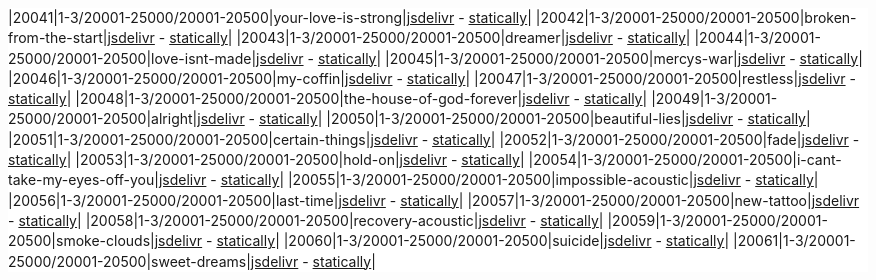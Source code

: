 |20041|1-3/20001-25000/20001-20500|your-love-is-strong|[jsdelivr](https://cdn.jsdelivr.net/gh/dbchord/png-c-1110x370_1-3/20001-25000/20001-20500/your-love-is-strong.png) - [statically](https://cdn.statically.io/gh/dbchord/png-c-1110x370_1-3/img/20001-25000/20001-20500/your-love-is-strong.png)|
|20042|1-3/20001-25000/20001-20500|broken-from-the-start|[jsdelivr](https://cdn.jsdelivr.net/gh/dbchord/png-c-1110x370_1-3/20001-25000/20001-20500/broken-from-the-start.png) - [statically](https://cdn.statically.io/gh/dbchord/png-c-1110x370_1-3/img/20001-25000/20001-20500/broken-from-the-start.png)|
|20043|1-3/20001-25000/20001-20500|dreamer|[jsdelivr](https://cdn.jsdelivr.net/gh/dbchord/png-c-1110x370_1-3/20001-25000/20001-20500/dreamer.png) - [statically](https://cdn.statically.io/gh/dbchord/png-c-1110x370_1-3/img/20001-25000/20001-20500/dreamer.png)|
|20044|1-3/20001-25000/20001-20500|love-isnt-made|[jsdelivr](https://cdn.jsdelivr.net/gh/dbchord/png-c-1110x370_1-3/20001-25000/20001-20500/love-isnt-made.png) - [statically](https://cdn.statically.io/gh/dbchord/png-c-1110x370_1-3/img/20001-25000/20001-20500/love-isnt-made.png)|
|20045|1-3/20001-25000/20001-20500|mercys-war|[jsdelivr](https://cdn.jsdelivr.net/gh/dbchord/png-c-1110x370_1-3/20001-25000/20001-20500/mercys-war.png) - [statically](https://cdn.statically.io/gh/dbchord/png-c-1110x370_1-3/img/20001-25000/20001-20500/mercys-war.png)|
|20046|1-3/20001-25000/20001-20500|my-coffin|[jsdelivr](https://cdn.jsdelivr.net/gh/dbchord/png-c-1110x370_1-3/20001-25000/20001-20500/my-coffin.png) - [statically](https://cdn.statically.io/gh/dbchord/png-c-1110x370_1-3/img/20001-25000/20001-20500/my-coffin.png)|
|20047|1-3/20001-25000/20001-20500|restless|[jsdelivr](https://cdn.jsdelivr.net/gh/dbchord/png-c-1110x370_1-3/20001-25000/20001-20500/restless.png) - [statically](https://cdn.statically.io/gh/dbchord/png-c-1110x370_1-3/img/20001-25000/20001-20500/restless.png)|
|20048|1-3/20001-25000/20001-20500|the-house-of-god-forever|[jsdelivr](https://cdn.jsdelivr.net/gh/dbchord/png-c-1110x370_1-3/20001-25000/20001-20500/the-house-of-god-forever.png) - [statically](https://cdn.statically.io/gh/dbchord/png-c-1110x370_1-3/img/20001-25000/20001-20500/the-house-of-god-forever.png)|
|20049|1-3/20001-25000/20001-20500|alright|[jsdelivr](https://cdn.jsdelivr.net/gh/dbchord/png-c-1110x370_1-3/20001-25000/20001-20500/alright.png) - [statically](https://cdn.statically.io/gh/dbchord/png-c-1110x370_1-3/img/20001-25000/20001-20500/alright.png)|
|20050|1-3/20001-25000/20001-20500|beautiful-lies|[jsdelivr](https://cdn.jsdelivr.net/gh/dbchord/png-c-1110x370_1-3/20001-25000/20001-20500/beautiful-lies.png) - [statically](https://cdn.statically.io/gh/dbchord/png-c-1110x370_1-3/img/20001-25000/20001-20500/beautiful-lies.png)|
|20051|1-3/20001-25000/20001-20500|certain-things|[jsdelivr](https://cdn.jsdelivr.net/gh/dbchord/png-c-1110x370_1-3/20001-25000/20001-20500/certain-things.png) - [statically](https://cdn.statically.io/gh/dbchord/png-c-1110x370_1-3/img/20001-25000/20001-20500/certain-things.png)|
|20052|1-3/20001-25000/20001-20500|fade|[jsdelivr](https://cdn.jsdelivr.net/gh/dbchord/png-c-1110x370_1-3/20001-25000/20001-20500/fade.png) - [statically](https://cdn.statically.io/gh/dbchord/png-c-1110x370_1-3/img/20001-25000/20001-20500/fade.png)|
|20053|1-3/20001-25000/20001-20500|hold-on|[jsdelivr](https://cdn.jsdelivr.net/gh/dbchord/png-c-1110x370_1-3/20001-25000/20001-20500/hold-on.png) - [statically](https://cdn.statically.io/gh/dbchord/png-c-1110x370_1-3/img/20001-25000/20001-20500/hold-on.png)|
|20054|1-3/20001-25000/20001-20500|i-cant-take-my-eyes-off-you|[jsdelivr](https://cdn.jsdelivr.net/gh/dbchord/png-c-1110x370_1-3/20001-25000/20001-20500/i-cant-take-my-eyes-off-you.png) - [statically](https://cdn.statically.io/gh/dbchord/png-c-1110x370_1-3/img/20001-25000/20001-20500/i-cant-take-my-eyes-off-you.png)|
|20055|1-3/20001-25000/20001-20500|impossible-acoustic|[jsdelivr](https://cdn.jsdelivr.net/gh/dbchord/png-c-1110x370_1-3/20001-25000/20001-20500/impossible-acoustic.png) - [statically](https://cdn.statically.io/gh/dbchord/png-c-1110x370_1-3/img/20001-25000/20001-20500/impossible-acoustic.png)|
|20056|1-3/20001-25000/20001-20500|last-time|[jsdelivr](https://cdn.jsdelivr.net/gh/dbchord/png-c-1110x370_1-3/20001-25000/20001-20500/last-time.png) - [statically](https://cdn.statically.io/gh/dbchord/png-c-1110x370_1-3/img/20001-25000/20001-20500/last-time.png)|
|20057|1-3/20001-25000/20001-20500|new-tattoo|[jsdelivr](https://cdn.jsdelivr.net/gh/dbchord/png-c-1110x370_1-3/20001-25000/20001-20500/new-tattoo.png) - [statically](https://cdn.statically.io/gh/dbchord/png-c-1110x370_1-3/img/20001-25000/20001-20500/new-tattoo.png)|
|20058|1-3/20001-25000/20001-20500|recovery-acoustic|[jsdelivr](https://cdn.jsdelivr.net/gh/dbchord/png-c-1110x370_1-3/20001-25000/20001-20500/recovery-acoustic.png) - [statically](https://cdn.statically.io/gh/dbchord/png-c-1110x370_1-3/img/20001-25000/20001-20500/recovery-acoustic.png)|
|20059|1-3/20001-25000/20001-20500|smoke-clouds|[jsdelivr](https://cdn.jsdelivr.net/gh/dbchord/png-c-1110x370_1-3/20001-25000/20001-20500/smoke-clouds.png) - [statically](https://cdn.statically.io/gh/dbchord/png-c-1110x370_1-3/img/20001-25000/20001-20500/smoke-clouds.png)|
|20060|1-3/20001-25000/20001-20500|suicide|[jsdelivr](https://cdn.jsdelivr.net/gh/dbchord/png-c-1110x370_1-3/20001-25000/20001-20500/suicide.png) - [statically](https://cdn.statically.io/gh/dbchord/png-c-1110x370_1-3/img/20001-25000/20001-20500/suicide.png)|
|20061|1-3/20001-25000/20001-20500|sweet-dreams|[jsdelivr](https://cdn.jsdelivr.net/gh/dbchord/png-c-1110x370_1-3/20001-25000/20001-20500/sweet-dreams.png) - [statically](https://cdn.statically.io/gh/dbchord/png-c-1110x370_1-3/img/20001-25000/20001-20500/sweet-dreams.png)|